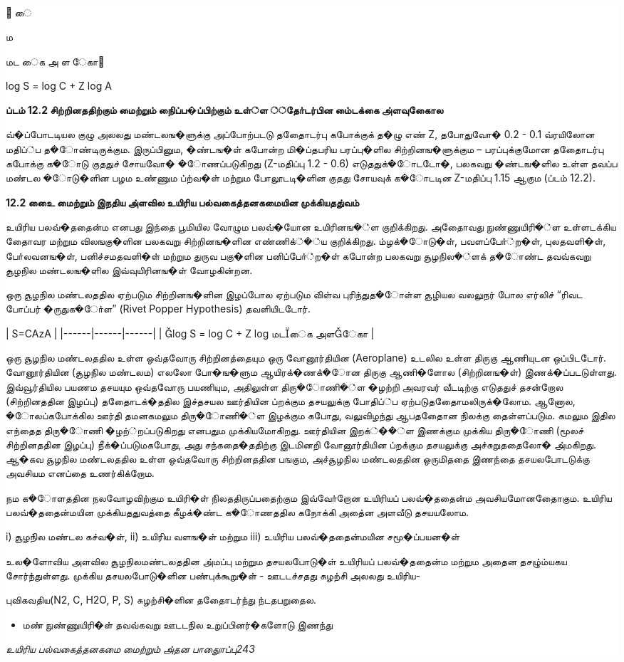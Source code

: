  ை

ம

மட ைக அ ள ேகா

log S = log C + Z log A

**ப்டம் 12.2 சிற்றினததிற்கும் மைற்றும் நிைப்ப�ப்பிற்கும் உள்்ள ்்தோ்டர்பின மை்டக்கை அ்ளவுகைோல**

வ்�ப்போடடியல குழு அலலது மண்டலங�ளுக்கு அப்போற்படடு ததைோடர்பு கபோக்குக் த�ழு எண் Z, தபோதுவோ� 0.2 - 0.1 வ்ரயிலோன மதிப்்ப த�ோண்டிருக்கும. இருப்பினும, �ண்டங�ள் கபோன்ற மி�ப்தபரிய பரப்பு�ளில சிற்றினங�ளுக்கும – பரப்புக்குமோன ததைோடர்பு கபோக்கு க�ோடு குததுச் சோயவோ� �ோணப்படுகி்றது (Z-மதிப்பு 1.2 - 0.6) எடுததுக்�ோடடோ�, பலகவறு �ண்டங�ளில உள்ள தவப்ப மண்டல �ோடு�ளின பழம உண்ணும ப்ற்வ�ள் மற்றும போலூடடி�ளின குதது சோயவுக் க�ோடடின Z-மதிப்பு 1.15 ஆகும (ப்டம் 12.2).

**12.2 உைை மைற்றும் இ்நதிய அ்ளவில உயிரிய பல்வகைத்தனகமையின முக்கியதது்வம்**

உயிரிய பலவ்�ததைன்ம எனபது இந்தை பூமியில வோழும பலவ்�யோன உயிரினங�்ள குறிக்கி்றது. அதைோவது நுண்ணுயிரி�்ள உள்ளடக்கிய தைோவர மற்றும விலஙகு�ளின பலகவறு சிற்றினங�ளின எண்ணிக்்�்ய குறிக்கி்றது. ம்ழக்�ோடு�ள், பவளப்போ்்ற�ள், புலதவளி�ள், போ்லவனங�ள், பனிச்சமதவளி�ள் மற்றும துருவ பகு�ளின பனிப்போ்்ற�ள் கபோன்ற பலகவறு சூழநி்ல�்ளக் த�ோண்ட தவவ்கவறு சூழநி்ல மண்டலங�ளில இவ்வுயிரினங�ள் வோழகின்றன.

ஒரு சூழநி்ல மண்டலததில ஏற்படும சிற்றினங�ளின இழப்போல ஏற்படும வி்ள்வ புரிந்துத�ோள்ள சூழியல வலலுநர் போல எர்லிச் “ரிவட போப்பர் �ருதுக�ோ்ள” (Rivet Popper Hypothesis) தவளியிடடோர்.






| S=CAzA |
|------|------|------|
| log S = log C + Z log மடைக அளேகா |
  

ஒரு சூழநி்ல மண்டலததில உள்ள ஒவ்தவோரு சிற்றினத்தையும ஒரு வோனூர்தியின (Aeroplane) உடலில உள்ள திருகு ஆணியுடன ஒப்பிடடோர். வோனூர்தியின (சூழநி்ல மண்டலம) எலலோ போ�ங�ளும ஆயிரக்�ணக்�ோன திருகு ஆணி�ளோல (சிற்றினங�ள்) இ்ணக்�ப்படடுள்ளது. இவ்வூர்தியில பயணம தசயயும ஒவ்தவோரு பயணியும, அதிலுள்ள திரு�ோணி�்ள �ழற்றி அவரவர் வீடடிற்கு எடுததுச் தசன்றோல (சிற்றினததின இழப்பு) ததைோடக்�ததில இச்தசயல ஊர்தியின ப்றக்கும தசயலுக்கு போதிப்்ப ஏற்படுததைோமலிருக்�லோம. ஆனோல, �ோலப்கபோக்கில ஊர்தி தமனகமலும திரு�ோணி�்ள இழக்கும கபோது, வலுவிழந்து ஆபததைோன நி்லக்கு தைள்ளப்படும. கமலும இதில எந்தைத திரு�ோணி �ழற்்றப்படுகி்றது எனபதும முக்கியமோகி்றது. ஊர்தியின இ்றக்்��்ள இ்ணக்கும முக்கிய திரு�ோணி (மூலச் சிற்றினததின இழப்பு) நீக்�ப்படுமகபோது, அது சந்கதை�ததிற்கு இடமினறி வோனூர்தியின ப்றக்கும தசயலுக்கு அச்சுறுததைலோ� அ்மகி்றது. ஆ�கவ சூழநி்ல மண்டலததில உள்ள ஒவ்தவோரு சிற்றினததின பஙகும, அச்சூழநி்ல மண்டலததின ஒருமிததை இ்ணந்தை தசயலபோடடுக்கு அவசியம எனப்தை உணர்கிக்றோம.

நம க�ோளததின நலவோழவிற்கும உயிரி�ள் நி்லததிருப்பதைற்கும இவ்வோ்றோன உயிரியப் பலவ்�ததைன்ம அவசியமோனதைோகும. உயிரிய பலவ்�ததைன்மயின முக்கியததுவத்தை கீழக்�ண்ட க�ோணததில கநோக்கி அதை்ன அளவீடு தசயயலோம.

i) சூழநி்ல மண்டல கச்வ�ள், ii) உயிரிய வளங�ள் மற்றும iii) உயிரிய பலவ்�ததைன்மயின சமூ�ப்பயன�ள்

உல�ளோவிய அளவில சூழநி்லமண்டலததின அ்மப்பு மற்றும தசயலபோடு�ள் உயிரியப் பலவ்�ததைன்ம மற்றும அதைன தசழு்ம்யகய சோர்ந்துள்ளது. முக்கிய தசயலபோடு�ளின பண்புக்கூறு�ள் - ஊடடச்சதது சுழற்சி அலலது உயிரிய-

புவிகவதிய(N2, C, H2O, P, S) சுழற்சி�ளின ததைோடர்ந்து ந்டதபறுதைல.

- மண் நுண்ணுயிரி�ள் தவவ்கவறு ஊடடநி்ல உறுப்பினர்�களோடு இ்ணந்து  

_உயிரிய பல்வகைத்தனகமை மைற்றும் அ்தன பாதுைாப்பு243_
